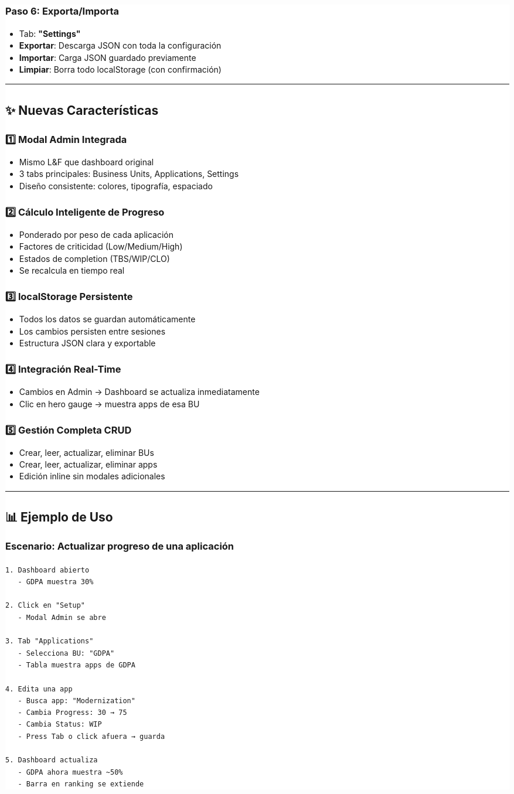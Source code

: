### Paso 6: Exporta/Importa
- Tab: **"Settings"**
- **Exportar**: Descarga JSON con toda la configuración
- **Importar**: Carga JSON guardado previamente
- **Limpiar**: Borra todo localStorage (con confirmación)

---

## ✨ Nuevas Características

### 1️⃣ Modal Admin Integrada
- Mismo L&F que dashboard original
- 3 tabs principales: Business Units, Applications, Settings
- Diseño consistente: colores, tipografía, espaciado

### 2️⃣ Cálculo Inteligente de Progreso
- Ponderado por peso de cada aplicación
- Factores de criticidad (Low/Medium/High)
- Estados de completion (TBS/WIP/CLO)
- Se recalcula en tiempo real

### 3️⃣ localStorage Persistente
- Todos los datos se guardan automáticamente
- Los cambios persisten entre sesiones
- Estructura JSON clara y exportable

### 4️⃣ Integración Real-Time
- Cambios en Admin → Dashboard se actualiza inmediatamente
- Clic en hero gauge → muestra apps de esa BU

### 5️⃣ Gestión Completa CRUD
- Crear, leer, actualizar, eliminar BUs
- Crear, leer, actualizar, eliminar apps
- Edición inline sin modales adicionales

---

## 📊 Ejemplo de Uso

### Escenario: Actualizar progreso de una aplicación

```
1. Dashboard abierto
   - GDPA muestra 30%
   
2. Click en "Setup"
   - Modal Admin se abre
   
3. Tab "Applications"
   - Selecciona BU: "GDPA"
   - Tabla muestra apps de GDPA
   
4. Edita una app
   - Busca app: "Modernization"
   - Cambia Progress: 30 → 75
   - Cambia Status: WIP
   - Press Tab o click afuera → guarda
   
5. Dashboard actualiza
   - GDPA ahora muestra ~50%
   - Barra en ranking se extiende
```